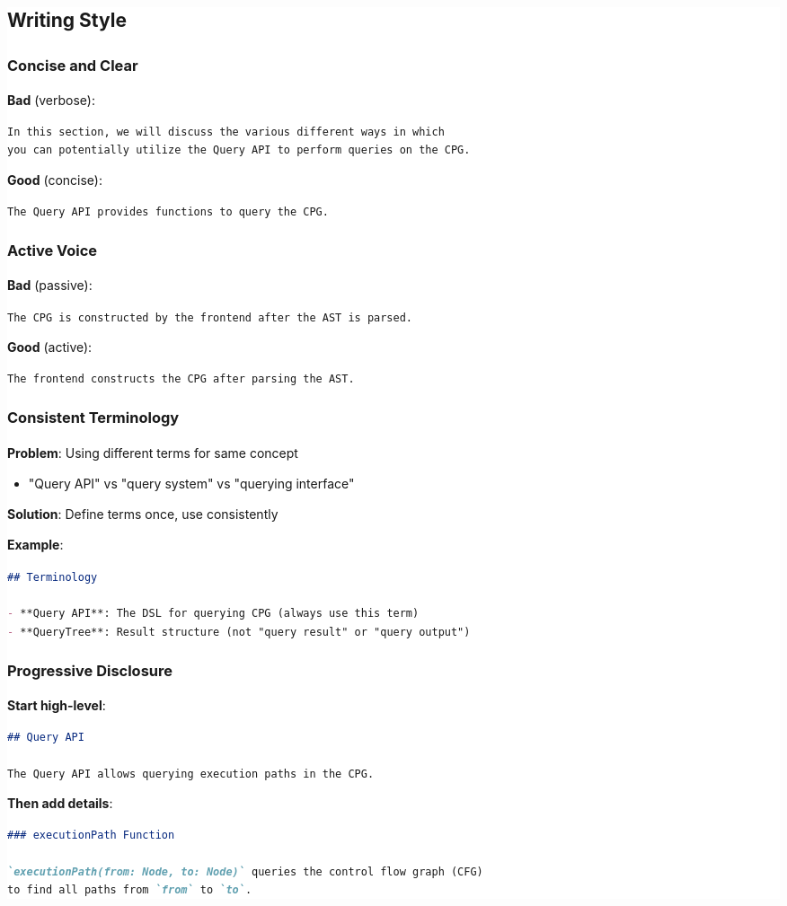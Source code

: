 
## Writing Style

### Concise and Clear

**Bad** (verbose):
```
In this section, we will discuss the various different ways in which
you can potentially utilize the Query API to perform queries on the CPG.
```

**Good** (concise):
```
The Query API provides functions to query the CPG.
```

### Active Voice

**Bad** (passive):
```
The CPG is constructed by the frontend after the AST is parsed.
```

**Good** (active):
```
The frontend constructs the CPG after parsing the AST.
```

### Consistent Terminology

**Problem**: Using different terms for same concept
- "Query API" vs "query system" vs "querying interface"

**Solution**: Define terms once, use consistently

**Example**:
```markdown
## Terminology

- **Query API**: The DSL for querying CPG (always use this term)
- **QueryTree**: Result structure (not "query result" or "query output")
```

### Progressive Disclosure

**Start high-level**:
```markdown
## Query API

The Query API allows querying execution paths in the CPG.
```

**Then add details**:
```markdown
### executionPath Function

`executionPath(from: Node, to: Node)` queries the control flow graph (CFG)
to find all paths from `from` to `to`.
```
